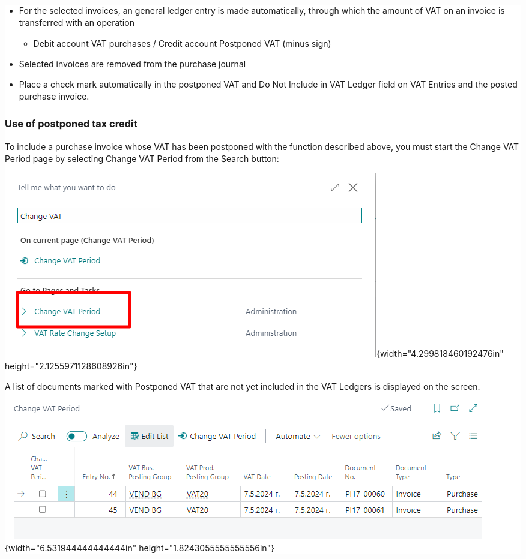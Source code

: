 -   For the selected invoices, an general ledger entry is made
    automatically, through which the amount of VAT on an invoice is
    transferred with an operation

    -   Debit account VAT purchases / Credit account Postponed VAT
        (minus sign)

-   Selected invoices are removed from the purchase journal

-   Place a check mark automatically in the postponed VAT and Do Not
    Include in VAT Ledger field on VAT Entries and the posted purchase
    invoice.

### Use of postponed tax credit

To include a purchase invoice whose VAT has been postponed with the
function described above, you must start the Change VAT Period page by
selecting Change VAT Period from the Search button:

![](.\/media/image69.png){width="4.299818460192476in"
height="2.1255971128608926in"}

A list of documents marked with Postponed VAT that are not yet included
in the VAT Ledgers is displayed on the screen.

![](.\/media/image70.png){width="6.531944444444444in"
height="1.8243055555555556in"}
